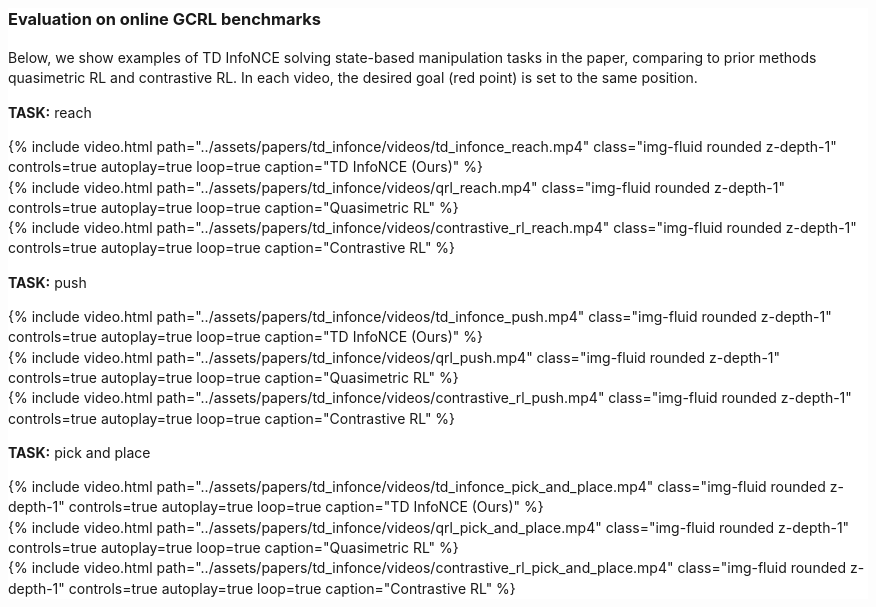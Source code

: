 ### Evaluation on online GCRL benchmarks

Below, we show examples of TD InfoNCE solving state-based manipulation tasks in the paper, comparing to prior methods quasimetric RL and contrastive RL. In each video, the desired goal (red point) is set to the same position.

**TASK:** reach

<div class="row mt-3">
    <div class="col-sm mt-3 mt-md-0">
        {% include video.html path="../assets/papers/td_infonce/videos/td_infonce_reach.mp4" class="img-fluid rounded z-depth-1" controls=true autoplay=true loop=true caption="TD InfoNCE (Ours)" %}
    </div>
    <div class="col-sm mt-3 mt-md-0">
        {% include video.html path="../assets/papers/td_infonce/videos/qrl_reach.mp4" class="img-fluid rounded z-depth-1" controls=true autoplay=true loop=true caption="Quasimetric RL" %}
    </div>
    <div class="col-sm mt-3 mt-md-0">
        {% include video.html path="../assets/papers/td_infonce/videos/contrastive_rl_reach.mp4" class="img-fluid rounded z-depth-1" controls=true autoplay=true loop=true caption="Contrastive RL" %}
    </div>
</div>

**TASK:** push

<div class="row mt-3">
    <div class="col-sm mt-3 mt-md-0">
        {% include video.html path="../assets/papers/td_infonce/videos/td_infonce_push.mp4" class="img-fluid rounded z-depth-1" controls=true autoplay=true loop=true caption="TD InfoNCE (Ours)" %}
    </div>
    <div class="col-sm mt-3 mt-md-0">
        {% include video.html path="../assets/papers/td_infonce/videos/qrl_push.mp4" class="img-fluid rounded z-depth-1" controls=true autoplay=true loop=true caption="Quasimetric RL" %}
    </div>
    <div class="col-sm mt-3 mt-md-0">
        {% include video.html path="../assets/papers/td_infonce/videos/contrastive_rl_push.mp4" class="img-fluid rounded z-depth-1" controls=true autoplay=true loop=true caption="Contrastive RL" %}
    </div>
</div>

**TASK:** pick and place

<div class="row mt-3">
    <div class="col-sm mt-3 mt-md-0">
        {% include video.html path="../assets/papers/td_infonce/videos/td_infonce_pick_and_place.mp4" class="img-fluid rounded z-depth-1" controls=true autoplay=true loop=true caption="TD InfoNCE (Ours)" %}
    </div>
    <div class="col-sm mt-3 mt-md-0">
        {% include video.html path="../assets/papers/td_infonce/videos/qrl_pick_and_place.mp4" class="img-fluid rounded z-depth-1" controls=true autoplay=true loop=true caption="Quasimetric RL" %}
    </div>
    <div class="col-sm mt-3 mt-md-0">
        {% include video.html path="../assets/papers/td_infonce/videos/contrastive_rl_pick_and_place.mp4" class="img-fluid rounded z-depth-1" controls=true autoplay=true loop=true caption="Contrastive RL" %}
    </div>
</div>
